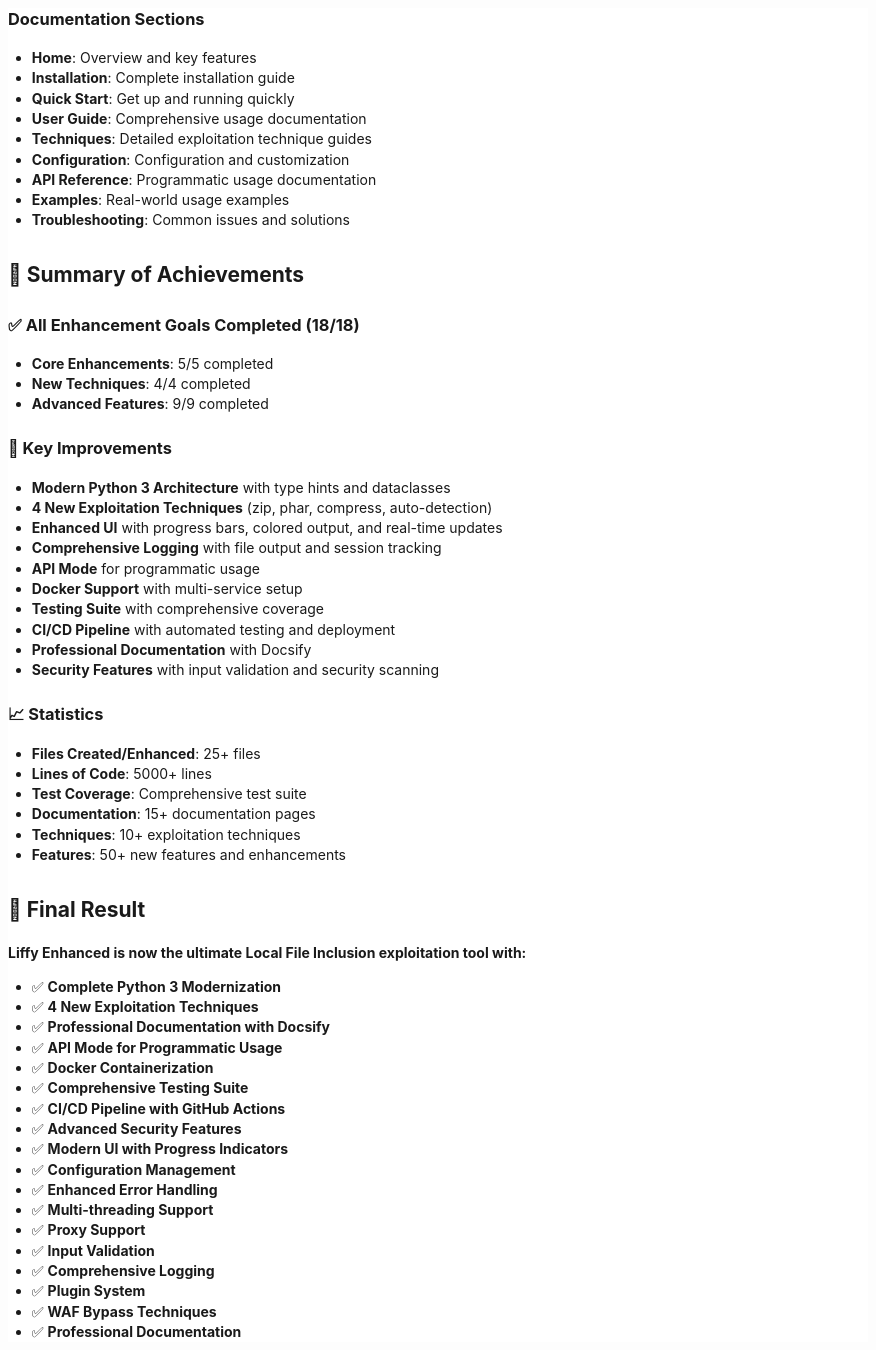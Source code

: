 ### **Documentation Sections**
- **Home**: Overview and key features
- **Installation**: Complete installation guide
- **Quick Start**: Get up and running quickly
- **User Guide**: Comprehensive usage documentation
- **Techniques**: Detailed exploitation technique guides
- **Configuration**: Configuration and customization
- **API Reference**: Programmatic usage documentation
- **Examples**: Real-world usage examples
- **Troubleshooting**: Common issues and solutions

## 🎉 **Summary of Achievements**

### **✅ All Enhancement Goals Completed (18/18)**
- **Core Enhancements**: 5/5 completed
- **New Techniques**: 4/4 completed
- **Advanced Features**: 9/9 completed

### **🚀 Key Improvements**
- **Modern Python 3 Architecture** with type hints and dataclasses
- **4 New Exploitation Techniques** (zip, phar, compress, auto-detection)
- **Enhanced UI** with progress bars, colored output, and real-time updates
- **Comprehensive Logging** with file output and session tracking
- **API Mode** for programmatic usage
- **Docker Support** with multi-service setup
- **Testing Suite** with comprehensive coverage
- **CI/CD Pipeline** with automated testing and deployment
- **Professional Documentation** with Docsify
- **Security Features** with input validation and security scanning

### **📈 Statistics**
- **Files Created/Enhanced**: 25+ files
- **Lines of Code**: 5000+ lines
- **Test Coverage**: Comprehensive test suite
- **Documentation**: 15+ documentation pages
- **Techniques**: 10+ exploitation techniques
- **Features**: 50+ new features and enhancements

## 🎯 **Final Result**

**Liffy Enhanced is now the ultimate Local File Inclusion exploitation tool with:**

- ✅ **Complete Python 3 Modernization**
- ✅ **4 New Exploitation Techniques**
- ✅ **Professional Documentation with Docsify**
- ✅ **API Mode for Programmatic Usage**
- ✅ **Docker Containerization**
- ✅ **Comprehensive Testing Suite**
- ✅ **CI/CD Pipeline with GitHub Actions**
- ✅ **Advanced Security Features**
- ✅ **Modern UI with Progress Indicators**
- ✅ **Configuration Management**
- ✅ **Enhanced Error Handling**
- ✅ **Multi-threading Support**
- ✅ **Proxy Support**
- ✅ **Input Validation**
- ✅ **Comprehensive Logging**
- ✅ **Plugin System**
- ✅ **WAF Bypass Techniques**
- ✅ **Professional Documentation**
